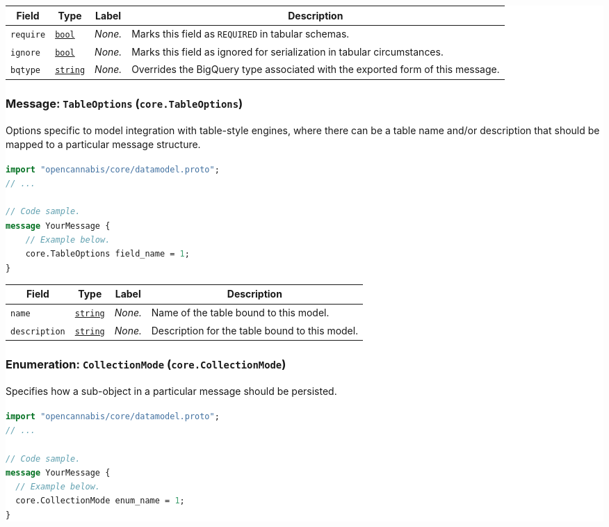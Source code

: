 
| Field | Type | Label | Description |
| ----- | ---- | ----- | ----------- |
| `require` | [`bool`](#bool) | *None.* | Marks this field as `REQUIRED` in tabular schemas. |
| `ignore` | [`bool`](#bool) | *None.* | Marks this field as ignored for serialization in tabular circumstances. |
| `bqtype` | [`string`](#string) | *None.* | Overrides the BigQuery type associated with the exported form of this message. |







<a name="core.TableOptions"></a>

### Message: <code>TableOptions</code> (`core.TableOptions`)

Options specific to model integration with table-style engines, where there can be a table name and/or description
that should be mapped to a particular message structure.

```proto
import "opencannabis/core/datamodel.proto";
// ...

// Code sample.
message YourMessage {
    // Example below.
    core.TableOptions field_name = 1;
}

```


| Field | Type | Label | Description |
| ----- | ---- | ----- | ----------- |
| `name` | [`string`](#string) | *None.* | Name of the table bound to this model. |
| `description` | [`string`](#string) | *None.* | Description for the table bound to this model. |









<a name="core.CollectionMode"></a>

### Enumeration: <code>CollectionMode</code> (`core.CollectionMode`)

Specifies how a sub-object in a particular message should be persisted.

```proto
import "opencannabis/core/datamodel.proto";
// ...

// Code sample.
message YourMessage {
  // Example below.
  core.CollectionMode enum_name = 1;
}

```
